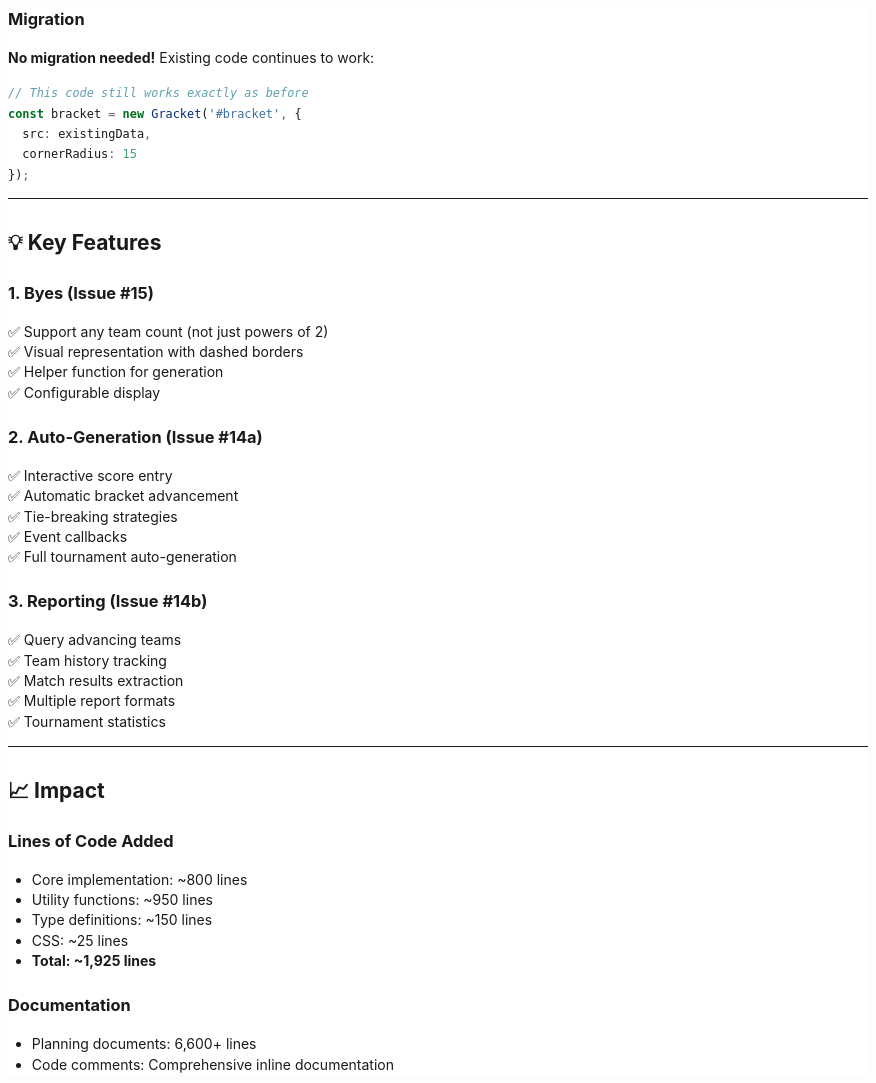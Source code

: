 ### Migration
**No migration needed!** Existing code continues to work:
```typescript
// This code still works exactly as before
const bracket = new Gracket('#bracket', {
  src: existingData,
  cornerRadius: 15
});
```

---

## 💡 Key Features

### 1. Byes (Issue #15)
✅ Support any team count (not just powers of 2)  
✅ Visual representation with dashed borders  
✅ Helper function for generation  
✅ Configurable display  

### 2. Auto-Generation (Issue #14a)
✅ Interactive score entry  
✅ Automatic bracket advancement  
✅ Tie-breaking strategies  
✅ Event callbacks  
✅ Full tournament auto-generation  

### 3. Reporting (Issue #14b)
✅ Query advancing teams  
✅ Team history tracking  
✅ Match results extraction  
✅ Multiple report formats  
✅ Tournament statistics  

---

## 📈 Impact

### Lines of Code Added
- Core implementation: ~800 lines
- Utility functions: ~950 lines
- Type definitions: ~150 lines
- CSS: ~25 lines
- **Total: ~1,925 lines**

### Documentation
- Planning documents: 6,600+ lines
- Code comments: Comprehensive inline documentation

